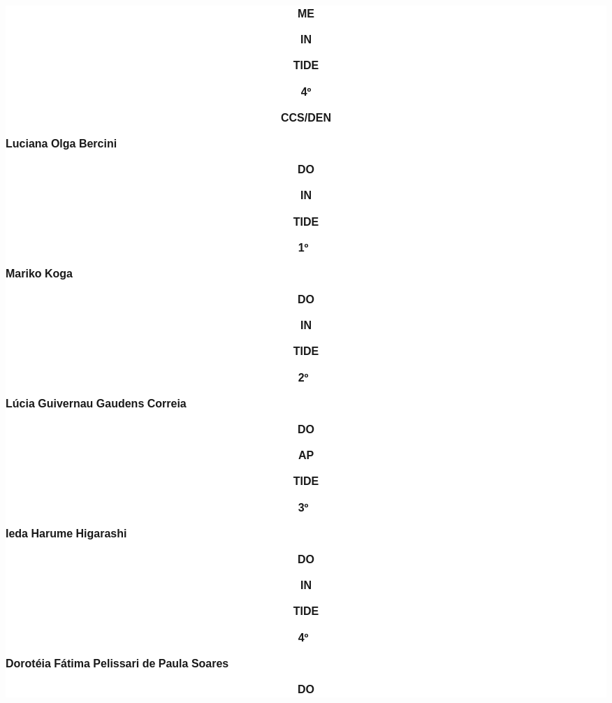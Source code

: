 <TD WIDTH="9%" VALIGN="TOP" COLSPAN=2>
<B><FONT FACE="Arial" SIZE=3><P ALIGN="CENTER">ME</B></FONT></TD>
<TD WIDTH="19%" VALIGN="TOP" COLSPAN=2>
<B><FONT FACE="Arial" SIZE=3><P ALIGN="CENTER">IN</B></FONT></TD>
<TD WIDTH="13%" VALIGN="TOP">
<B><FONT FACE="Arial" SIZE=3><P ALIGN="CENTER">TIDE</B></FONT></TD>
<TD WIDTH="11%" VALIGN="TOP">
<B><FONT FACE="Arial" SIZE=3><P ALIGN="CENTER">4º</B></FONT></TD>
</TR>
<TR><TD WIDTH="13%" VALIGN="TOP">
<B><FONT FACE="Arial" SIZE=3><P ALIGN="CENTER">CCS/DEN</B></FONT></TD>
<TD WIDTH="36%" VALIGN="TOP">
<B><FONT FACE="Arial" SIZE=3><P>Luciana Olga Bercini</B></FONT></TD>
<TD WIDTH="9%" VALIGN="TOP" COLSPAN=2>
<B><FONT FACE="Arial" SIZE=3><P ALIGN="CENTER">DO</B></FONT></TD>
<TD WIDTH="19%" VALIGN="TOP" COLSPAN=2>
<B><FONT FACE="Arial" SIZE=3><P ALIGN="CENTER">IN</B></FONT></TD>
<TD WIDTH="13%" VALIGN="TOP">
<B><FONT FACE="Arial" SIZE=3><P ALIGN="CENTER">TIDE</B></FONT></TD>
<TD WIDTH="11%" VALIGN="TOP">
<B><FONT FACE="Arial" SIZE=3><P ALIGN="CENTER">1º</B></FONT></TD>
</TR>
<TR><TD WIDTH="13%" VALIGN="TOP">&nbsp;</TD>
<TD WIDTH="36%" VALIGN="TOP">
<B><FONT FACE="Arial" SIZE=3><P>Mariko Koga</B></FONT></TD>
<TD WIDTH="9%" VALIGN="TOP" COLSPAN=2>
<B><FONT FACE="Arial" SIZE=3><P ALIGN="CENTER">DO</B></FONT></TD>
<TD WIDTH="19%" VALIGN="TOP" COLSPAN=2>
<B><FONT FACE="Arial" SIZE=3><P ALIGN="CENTER">IN</B></FONT></TD>
<TD WIDTH="13%" VALIGN="TOP">
<B><FONT FACE="Arial" SIZE=3><P ALIGN="CENTER">TIDE</B></FONT></TD>
<TD WIDTH="11%" VALIGN="TOP">
<B><FONT FACE="Arial" SIZE=3><P ALIGN="CENTER">2º</B></FONT></TD>
</TR>
<TR><TD WIDTH="13%" VALIGN="TOP">&nbsp;</TD>
<TD WIDTH="36%" VALIGN="TOP">
<B><FONT FACE="Arial" SIZE=3><P>L&uacute;cia Guivernau Gaudens Correia</B></FONT></TD>
<TD WIDTH="9%" VALIGN="TOP" COLSPAN=2>
<B><FONT FACE="Arial" SIZE=3><P ALIGN="CENTER">DO</B></FONT></TD>
<TD WIDTH="19%" VALIGN="TOP" COLSPAN=2>
<B><FONT FACE="Arial" SIZE=3><P ALIGN="CENTER">AP</B></FONT></TD>
<TD WIDTH="13%" VALIGN="TOP">
<B><FONT FACE="Arial" SIZE=3><P ALIGN="CENTER">TIDE</B></FONT></TD>
<TD WIDTH="11%" VALIGN="TOP">
<B><FONT FACE="Arial" SIZE=3><P ALIGN="CENTER">3º</B></FONT></TD>
</TR>
<TR><TD WIDTH="13%" VALIGN="TOP">&nbsp;</TD>
<TD WIDTH="36%" VALIGN="TOP">
<B><FONT FACE="Arial" SIZE=3><P>Ieda Harume Higarashi</B></FONT></TD>
<TD WIDTH="9%" VALIGN="TOP" COLSPAN=2>
<B><FONT FACE="Arial" SIZE=3><P ALIGN="CENTER">DO</B></FONT></TD>
<TD WIDTH="19%" VALIGN="TOP" COLSPAN=2>
<B><FONT FACE="Arial" SIZE=3><P ALIGN="CENTER">IN</B></FONT></TD>
<TD WIDTH="13%" VALIGN="TOP">
<B><FONT FACE="Arial" SIZE=3><P ALIGN="CENTER">TIDE</B></FONT></TD>
<TD WIDTH="11%" VALIGN="TOP">
<B><FONT FACE="Arial" SIZE=3><P ALIGN="CENTER">4º</B></FONT></TD>
</TR>
<TR><TD WIDTH="13%" VALIGN="TOP">&nbsp;</TD>
<TD WIDTH="36%" VALIGN="TOP">
<B><FONT FACE="Arial" SIZE=3><P>Dorot&eacute;ia F&aacute;tima Pelissari de Paula Soares</B></FONT></TD>
<TD WIDTH="9%" VALIGN="TOP" COLSPAN=2>
<B><FONT FACE="Arial" SIZE=3><P ALIGN="CENTER">DO</B></FONT></TD>